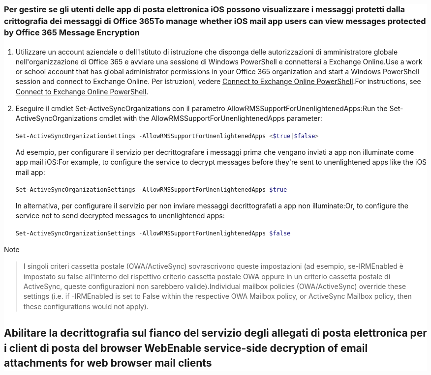 ### <a name="to-manage-whether-ios-mail-app-users-can-view-messages-protected-by-office-365-message-encryption"></a><span data-ttu-id="6b97d-149">Per gestire se gli utenti delle app di posta elettronica iOS possono visualizzare i messaggi protetti dalla crittografia dei messaggi di Office 365</span><span class="sxs-lookup"><span data-stu-id="6b97d-149">To manage whether iOS mail app users can view messages protected by Office 365 Message Encryption</span></span>
  
1. <span data-ttu-id="6b97d-150">Utilizzare un account aziendale o dell'Istituto di istruzione che disponga delle autorizzazioni di amministratore globale nell'organizzazione di Office 365 e avviare una sessione di Windows PowerShell e connettersi a Exchange Online.</span><span class="sxs-lookup"><span data-stu-id="6b97d-150">Use a work or school account that has global administrator permissions in your Office 365 organization and start a Windows PowerShell session and connect to Exchange Online.</span></span> <span data-ttu-id="6b97d-151">Per istruzioni, vedere [Connect to Exchange Online PowerShell](https://aka.ms/exopowershell).</span><span class="sxs-lookup"><span data-stu-id="6b97d-151">For instructions, see [Connect to Exchange Online PowerShell](https://aka.ms/exopowershell).</span></span>

2. <span data-ttu-id="6b97d-152">Eseguire il cmdlet Set-ActiveSyncOrganizations con il parametro AllowRMSSupportForUnenlightenedApps:</span><span class="sxs-lookup"><span data-stu-id="6b97d-152">Run the Set-ActiveSyncOrganizations cmdlet with the AllowRMSSupportForUnenlightenedApps parameter:</span></span>

   ```powershell
   Set-ActiveSyncOrganizationSettings -AllowRMSSupportForUnenlightenedApps <$true|$false>
   ```

   <span data-ttu-id="6b97d-153">Ad esempio, per configurare il servizio per decrittografare i messaggi prima che vengano inviati a app non illuminate come app mail iOS:</span><span class="sxs-lookup"><span data-stu-id="6b97d-153">For example, to configure the service to decrypt messages before they're sent to unenlightened apps like the iOS mail app:</span></span>

   ```powershell
   Set-ActiveSyncOrganizationSettings -AllowRMSSupportForUnenlightenedApps $true
   ```

   <span data-ttu-id="6b97d-154">In alternativa, per configurare il servizio per non inviare messaggi decrittografati a app non illuminate:</span><span class="sxs-lookup"><span data-stu-id="6b97d-154">Or, to configure the service not to send decrypted messages to unenlightened apps:</span></span>

   ```powershell
   Set-ActiveSyncOrganizationSettings -AllowRMSSupportForUnenlightenedApps $false
   ```
> [!NOTE]

> <span data-ttu-id="6b97d-155">I singoli criteri cassetta postale (OWA/ActiveSync) sovrascrivono queste impostazioni (ad esempio, se-IRMEnabled è impostato su false all'interno del rispettivo criterio cassetta postale OWA oppure in un criterio cassetta postale di ActiveSync, queste configurazioni non sarebbero valide).</span><span class="sxs-lookup"><span data-stu-id="6b97d-155">Individual mailbox policies (OWA/ActiveSync) override these settings (i.e. if -IRMEnabled is set to False within the respective OWA Mailbox policy, or ActiveSync Mailbox policy, then these configurations would not apply).</span></span>

## <a name="enable-service-side-decryption-of-email-attachments-for-web-browser-mail-clients"></a><span data-ttu-id="6b97d-156">Abilitare la decrittografia sul fianco del servizio degli allegati di posta elettronica per i client di posta del browser Web</span><span class="sxs-lookup"><span data-stu-id="6b97d-156">Enable service-side decryption of email attachments for web browser mail clients</span></span>
